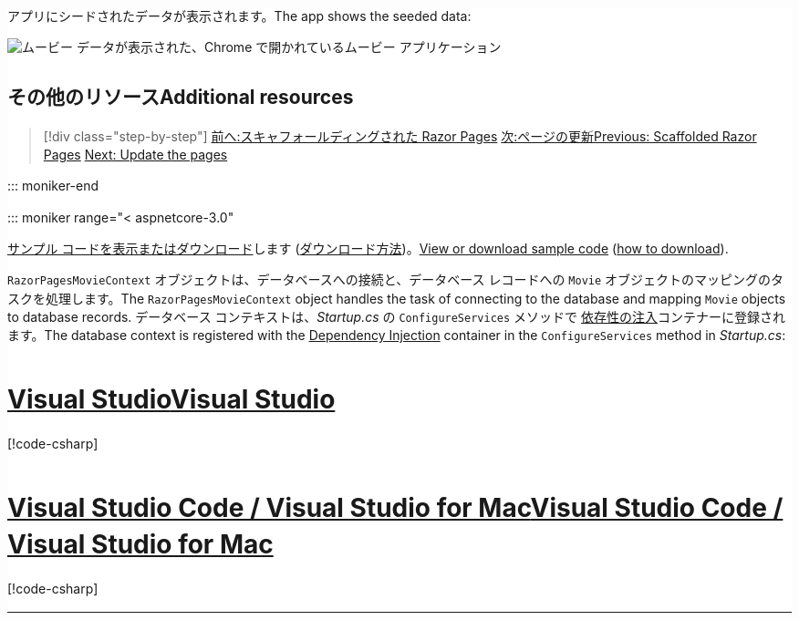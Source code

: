 
<span data-ttu-id="ae3a6-267">アプリにシードされたデータが表示されます。</span><span class="sxs-lookup"><span data-stu-id="ae3a6-267">The app shows the seeded data:</span></span>

![ムービー データが表示された、Chrome で開かれているムービー アプリケーション](sql/_static/m55https.png)

## <a name="additional-resources"></a><span data-ttu-id="ae3a6-269">その他のリソース</span><span class="sxs-lookup"><span data-stu-id="ae3a6-269">Additional resources</span></span>

> [!div class="step-by-step"]
> <span data-ttu-id="ae3a6-270">[前へ:スキャフォールディングされた Razor Pages](xref:tutorials/razor-pages/page)
> [次:ページの更新](xref:tutorials/razor-pages/da1)</span><span class="sxs-lookup"><span data-stu-id="ae3a6-270">[Previous: Scaffolded Razor Pages](xref:tutorials/razor-pages/page)
[Next: Update the pages](xref:tutorials/razor-pages/da1)</span></span>

::: moniker-end

::: moniker range="< aspnetcore-3.0"

<span data-ttu-id="ae3a6-271">[サンプル コードを表示またはダウンロード](https://github.com/dotnet/AspNetCore.Docs/tree/master/aspnetcore/tutorials/razor-pages/razor-pages-start)します ([ダウンロード方法](xref:index#how-to-download-a-sample))。</span><span class="sxs-lookup"><span data-stu-id="ae3a6-271">[View or download sample code](https://github.com/dotnet/AspNetCore.Docs/tree/master/aspnetcore/tutorials/razor-pages/razor-pages-start) ([how to download](xref:index#how-to-download-a-sample)).</span></span>

<span data-ttu-id="ae3a6-272">`RazorPagesMovieContext` オブジェクトは、データベースへの接続と、データベース レコードへの `Movie` オブジェクトのマッピングのタスクを処理します。</span><span class="sxs-lookup"><span data-stu-id="ae3a6-272">The `RazorPagesMovieContext` object handles the task of connecting to the database and mapping `Movie` objects to database records.</span></span> <span data-ttu-id="ae3a6-273">データベース コンテキストは、*Startup.cs* の `ConfigureServices` メソッドで [依存性の注入](xref:fundamentals/dependency-injection)コンテナーに登録されます。</span><span class="sxs-lookup"><span data-stu-id="ae3a6-273">The database context is registered with the [Dependency Injection](xref:fundamentals/dependency-injection) container in the `ConfigureServices` method in *Startup.cs*:</span></span>

# <a name="visual-studio"></a>[<span data-ttu-id="ae3a6-274">Visual Studio</span><span class="sxs-lookup"><span data-stu-id="ae3a6-274">Visual Studio</span></span>](#tab/visual-studio)

[!code-csharp[](razor-pages-start/sample/RazorPagesMovie22/Startup.cs?name=snippet_ConfigureServices&highlight=15-18)]

# <a name="visual-studio-code--visual-studio-for-mac"></a>[<span data-ttu-id="ae3a6-275">Visual Studio Code / Visual Studio for Mac</span><span class="sxs-lookup"><span data-stu-id="ae3a6-275">Visual Studio Code / Visual Studio for Mac</span></span>](#tab/visual-studio-code+visual-studio-mac)

[!code-csharp[](razor-pages-start/sample/RazorPagesMovie22/Startup.cs?name=snippet_UseSqlite&highlight=11-12)]

---